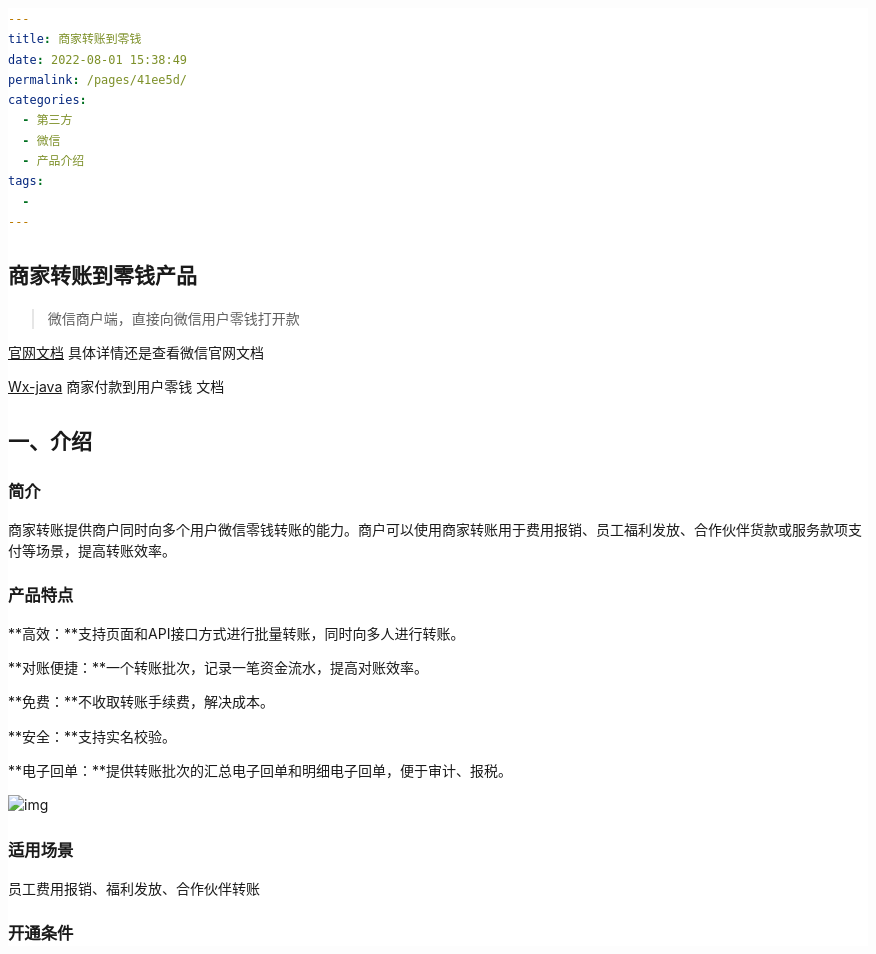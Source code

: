 ```yaml
---
title: 商家转账到零钱
date: 2022-08-01 15:38:49
permalink: /pages/41ee5d/
categories:
  - 第三方
  - 微信
  - 产品介绍
tags:
  - 
---
```

## 商家转账到零钱产品



> 微信商户端，直接向微信用户零钱打开款

[官网文档](https://pay.weixin.qq.com/wiki/doc/apiv3/open/pay/chapter4_3_1.shtml)    具体详情还是查看微信官网文档



[Wx-java](http://www.binary.ac.cn/weixin-java-pay-javadoc/com/github/binarywang/wxpay/service/PartnerTransferService.html)  商家付款到用户零钱 文档 

## 一、介绍

### 简介

商家转账提供商户同时向多个用户微信零钱转账的能力。商户可以使用商家转账用于费用报销、员工福利发放、合作伙伴货款或服务款项支付等场景，提高转账效率。

### 产品特点



**高效：**支持页面和API接口方式进行批量转账，同时向多人进行转账。

**对账便捷：**一个转账批次，记录一笔资金流水，提高对账效率。

**免费：**不收取转账手续费，解决成本。

**安全：**支持实名校验。

**电子回单：**提供转账批次的汇总电子回单和明细电子回单，便于审计、报税。



![img](https://pay.weixin.qq.com/wiki/doc/apiv3/wxpay/assets/img/common/pay/transfer/chapter1_1_1.png)

### 适用场景



员工费用报销、福利发放、合作伙伴转账

### 开通条件
